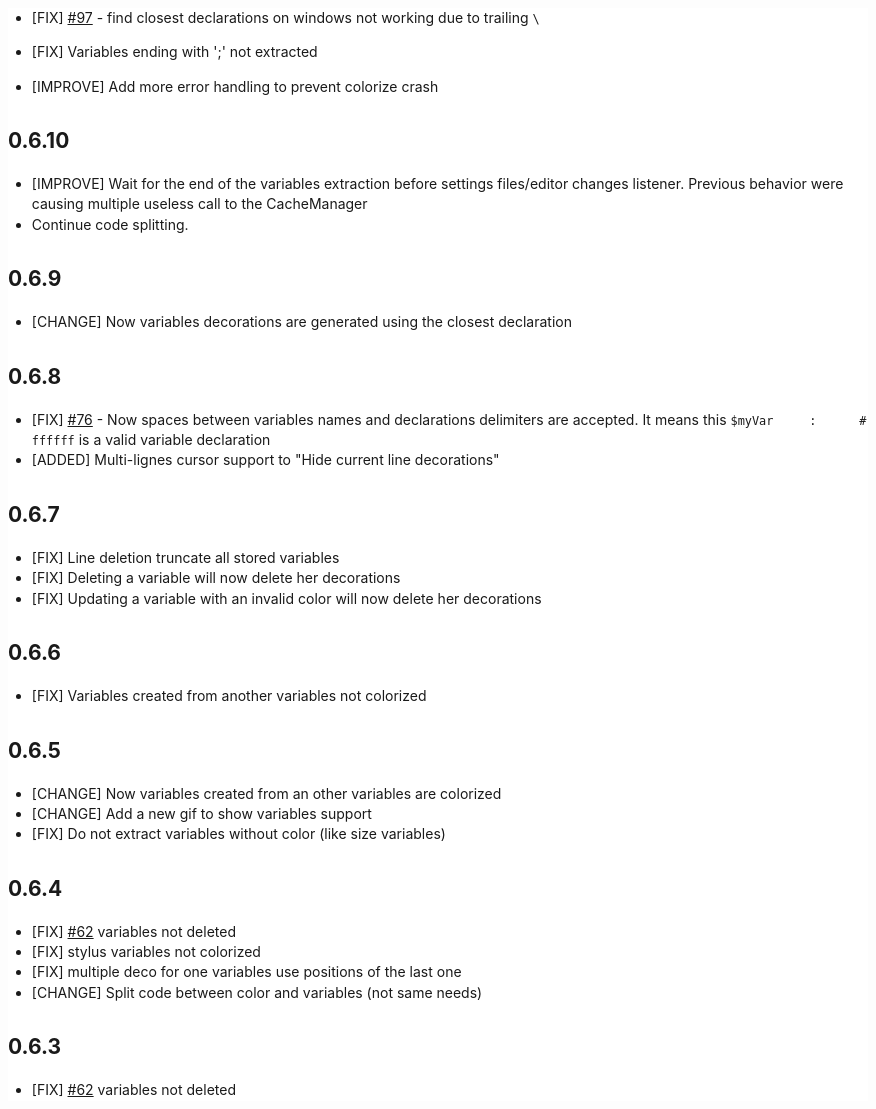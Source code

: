 - [FIX] [#97](https://github.com/kamikillerto/vscode-colorize/issues/97) - find closest declarations on windows not working due to trailing `\`
- [FIX] Variables ending with ';' not extracted

- [IMPROVE] Add more error handling to prevent colorize crash

## 0.6.10

- [IMPROVE] Wait for the end of the variables extraction before settings files/editor changes listener. Previous behavior were causing multiple useless call to the CacheManager
- Continue code splitting.

## 0.6.9

- [CHANGE] Now variables decorations are generated using the closest declaration

## 0.6.8

- [FIX] [#76](https://github.com/kamikillerto/vscode-colorize/issues/76) - Now spaces between variables names and declarations delimiters are accepted. It means this `$myVar     :      #ffffff` is a valid variable declaration
- [ADDED] Multi-lignes cursor support to "Hide current line decorations"

## 0.6.7

- [FIX] Line deletion truncate all stored variables
- [FIX] Deleting a variable will now delete her decorations
- [FIX] Updating a variable with an invalid color will now delete her decorations

## 0.6.6

- [FIX] Variables created from another variables not colorized

## 0.6.5

- [CHANGE] Now variables created from an other variables are colorized
- [CHANGE] Add a new gif to show variables support
- [FIX] Do not extract variables without color (like size variables)

## 0.6.4

- [FIX] [#62](https://github.com/kamikillerto/vscode-colorize/issues/62) variables not deleted
- [FIX] stylus variables not colorized
- [FIX] multiple deco for one variables use positions of the last one
- [CHANGE] Split code between color and variables (not same needs)

## 0.6.3

- [FIX] [#62](https://github.com/kamikillerto/vscode-colorize/issues/62) variables not deleted
